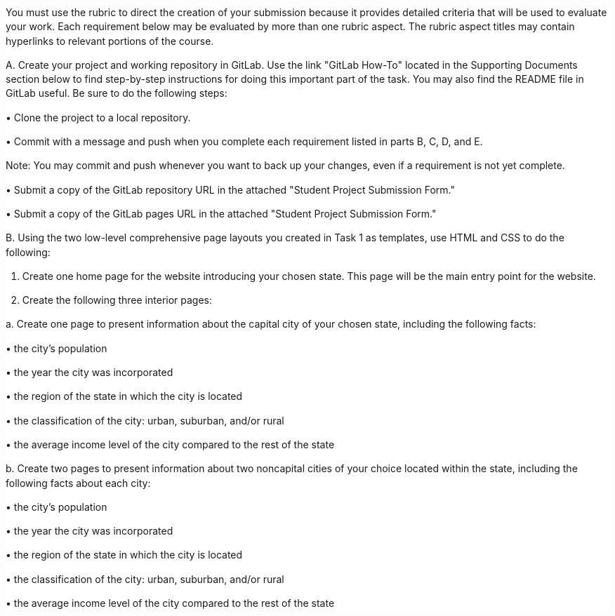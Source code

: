  

You must use the rubric to direct the creation of your submission because it provides detailed criteria that will be used to evaluate your work. Each requirement below may be evaluated by more than one rubric aspect. The rubric aspect titles may contain hyperlinks to relevant portions of the course.

 

A.  Create your project and working repository in GitLab. Use the link "GitLab How-To" located in the Supporting Documents section below to find step-by-step instructions for doing this important part of the task. You may also find the README file in GitLab useful. Be sure to do the following steps:

•   Clone the project to a local repository.

•   Commit with a message and push when you complete each requirement listed in parts B, C, D, and E.

 

Note: You may commit and push whenever you want to back up your changes, even if a requirement is not yet complete.

 

•   Submit a copy of the GitLab repository URL in the attached "Student Project Submission Form."

•   Submit a copy of the GitLab pages URL in the attached "Student Project Submission Form."

 

B.  Using the two low-level comprehensive page layouts you created in Task 1 as templates, use HTML and CSS to do the following:

1.  Create one home page for the website introducing your chosen state. This page will be the main entry point for the website.

2.  Create the following three interior pages:

 a.  Create one page to present information about the capital city of your chosen state, including the following facts:

•   the city’s population

•   the year the city was incorporated

•   the region of the state in which the city is located

•   the classification of the city: urban, suburban, and/or rural

•   the average income level of the city compared to the rest of the state

b.  Create two pages to present information about two noncapital cities of your choice located within the state, including the following facts about each city:

•   the city’s population

•   the year the city was incorporated

•   the region of the state in which the city is located

•   the classification of the city: urban, suburban, and/or rural

•   the average income level of the city compared to the rest of the state

